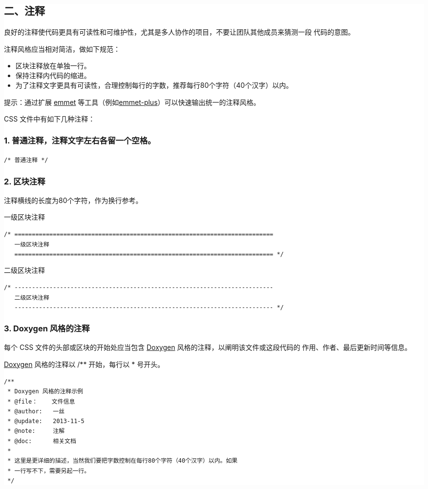 
<a name="comments"></a>
## 二、注释

良好的注释使代码更具有可读性和可维护性，尤其是多人协作的项目，不要让团队其他成员来猜测一段
代码的意图。

注释风格应当相对简洁，做如下规范：

* 区块注释放在单独一行。
* 保持注释内代码的缩进。
* 为了注释文字更具有可读性，合理控制每行的字数，推荐每行80个字符（40个汉字）以内。

提示：通过扩展 [emmet](http://emmet.io/) 等工具（例如[emmet-plus](https://github.com/yisibl/emmet-plus)）可以快速输出统一的注释风格。

CSS 文件中有如下几种注释：

### 1. 普通注释，注释文字左右各留一个空格。

```
/* 普通注释 */
```

### 2. 区块注释

注释横线的长度为80个字符，作为换行参考。

一级区块注释 

```
/* ==========================================================================
   一级区块注释
   ========================================================================== */
```

二级区块注释 

```
/* --------------------------------------------------------------------------
   二级区块注释
   -------------------------------------------------------------------------- */
```
### 3. Doxygen 风格的注释

每个 CSS 文件的头部或区块的开始处应当包含 [Doxygen](http://zh.wikipedia.org/wiki/Doxygen) 风格的注释，以阐明该文件或这段代码的
作用、作者、最后更新时间等信息。


[Doxygen](http://zh.wikipedia.org/wiki/Doxygen) 风格的注释以 /** 开始，每行以 * 号开头。

```
/**
 * Doxygen 风格的注释示例
 * @file：    文件信息
 * @author:   一丝
 * @update:   2013-11-5
 * @note:     注解
 * @doc:      相关文档
 *
 * 这里是更详细的描述，当然我们要把字数控制在每行80个字符（40个汉字）以内。如果
 * 一行写不下，需要另起一行。
 */
```
